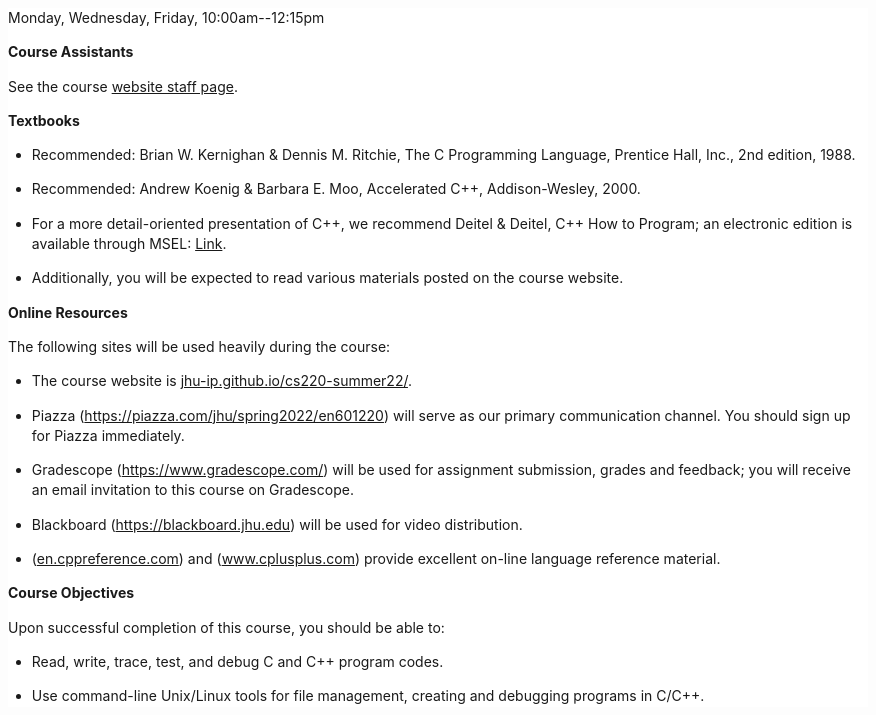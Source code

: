 Monday, Wednesday, Friday, 10:00am--12:15pm

**Course Assistants**

See the course [website staff page](staff.html).

**Textbooks**

-   Recommended: Brian W. Kernighan & Dennis M. Ritchie, The C
    Programming Language, Prentice Hall, Inc., 2nd edition, 1988.

-   Recommended: Andrew Koenig & Barbara E. Moo, Accelerated C++,
    Addison-Wesley, 2000.

-   For a more detail-oriented presentation of C++, we recommend Deitel
    & Deitel, C++ How to Program; an electronic edition is available
    through MSEL:
    <a class="external" target="_blank" href="http://proxy.library.jhu.edu/login?qurl=https://go.oreilly.com/johns-hopkins-university/library/view/-/9780134448930">Link</a>.

-   Additionally, you will be expected to read various materials posted
    on the course website.

**Online Resources**

The following sites will be used heavily during the course:

-   The course website is
    [jhu-ip.github.io/cs220-summer22/](https://jhu-ip.github.io/cs220-summer22/).

-   Piazza
    (<a class="external" target="_blank" href="https://piazza.com/jhu/spring2022/en601220">https://piazza.com/jhu/spring2022/en601220</a>)
    will serve as our primary communication channel. You should sign up
    for Piazza immediately.

-   Gradescope (<a class="external" target="_blank" href="https://www.gradescope.com/">https://www.gradescope.com/</a>) will be used
    for assignment submission, grades and feedback; you will receive an
    email invitation to this course on Gradescope.

-   Blackboard (<a class="external" target="_blank" href="https://blackboard.jhu.edu">https://blackboard.jhu.edu</a>) will
    be used for video distribution.

-   (<a class="external" target="_blank" href="https://en.cppreference.com/w/">en.cppreference.com</a>) and
    (<a class="external" target="_blank" href="https://www.cplusplus.com/reference/">www.cplusplus.com</a>) provide
    excellent on-line language reference material.

**Course Objectives**

Upon successful completion of this course, you should be able to:

-   Read, write, trace, test, and debug C and C++ program codes.

-   Use command-line Unix/Linux tools for file management, creating and
    debugging programs in C/C++.
